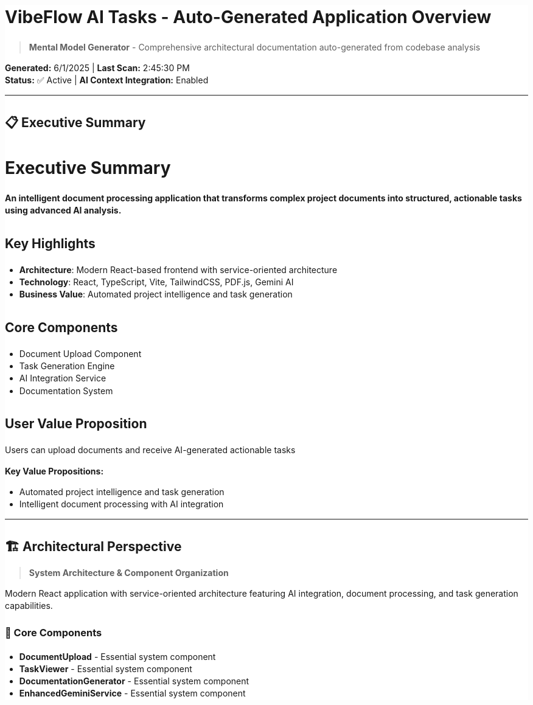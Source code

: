# VibeFlow AI Tasks - Auto-Generated Application Overview

> **Mental Model Generator** - Comprehensive architectural documentation auto-generated from codebase analysis

**Generated:** 6/1/2025 | **Last Scan:** 2:45:30 PM  
**Status:** ✅ Active | **AI Context Integration:** Enabled

---

## 📋 Executive Summary

# Executive Summary

**An intelligent document processing application that transforms complex project documents into structured, actionable tasks using advanced AI analysis.**

## Key Highlights
- **Architecture**: Modern React-based frontend with service-oriented architecture
- **Technology**: React, TypeScript, Vite, TailwindCSS, PDF.js, Gemini AI
- **Business Value**: Automated project intelligence and task generation

## Core Components
- Document Upload Component
- Task Generation Engine
- AI Integration Service
- Documentation System

## User Value Proposition
Users can upload documents and receive AI-generated actionable tasks

**Key Value Propositions:**
- Automated project intelligence and task generation
- Intelligent document processing with AI integration

---

## 🏗️ Architectural Perspective

> **System Architecture & Component Organization**

Modern React application with service-oriented architecture featuring AI integration, document processing, and task generation capabilities.

### 🔧 Core Components
- **DocumentUpload** - Essential system component
- **TaskViewer** - Essential system component
- **DocumentationGenerator** - Essential system component
- **EnhancedGeminiService** - Essential system component
